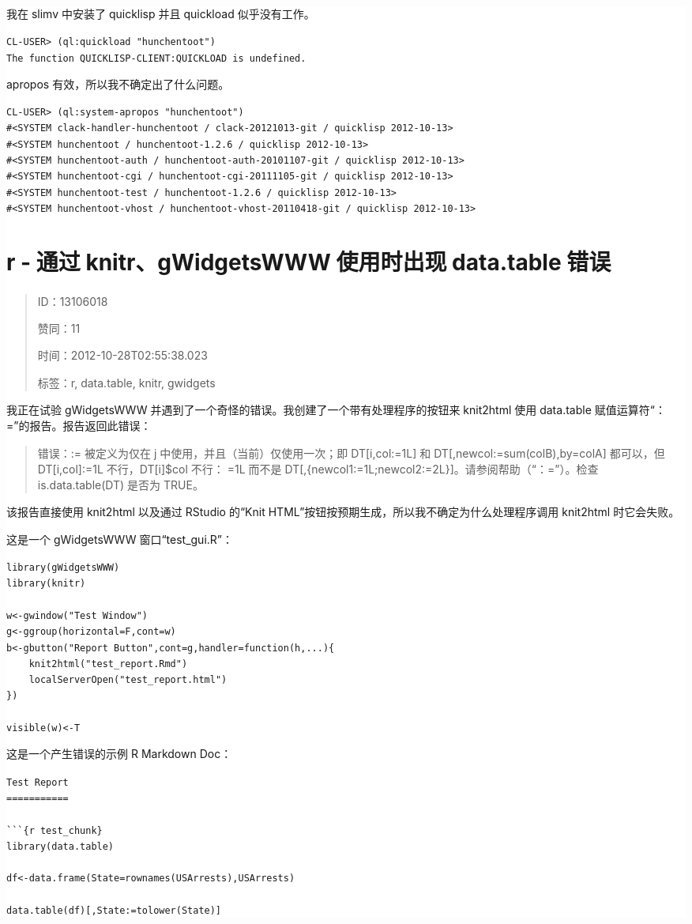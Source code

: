我在 slimv 中安装了 quicklisp 并且 quickload 似乎没有工作。

```
CL-USER> (ql:quickload "hunchentoot")
The function QUICKLISP-CLIENT:QUICKLOAD is undefined. 
```

apropos 有效，所以我不确定出了什么问题。

```
CL-USER> (ql:system-apropos "hunchentoot")         
#<SYSTEM clack-handler-hunchentoot / clack-20121013-git / quicklisp 2012-10-13> 
#<SYSTEM hunchentoot / hunchentoot-1.2.6 / quicklisp 2012-10-13>                
#<SYSTEM hunchentoot-auth / hunchentoot-auth-20101107-git / quicklisp 2012-10-13>
#<SYSTEM hunchentoot-cgi / hunchentoot-cgi-20111105-git / quicklisp 2012-10-13>
#<SYSTEM hunchentoot-test / hunchentoot-1.2.6 / quicklisp 2012-10-13>         
#<SYSTEM hunchentoot-vhost / hunchentoot-vhost-20110418-git / quicklisp 2012-10-13> 
```

# r - 通过 knitr、gWidgetsWWW 使用时出现 data.table 错误

> ID：13106018
> 
> 赞同：11
> 
> 时间：2012-10-28T02:55:38.023
> 
> 标签：r, data.table, knitr, gwidgets

我正在试验 gWidgetsWWW 并遇到了一个奇怪的错误。我创建了一个带有处理程序的按钮来 knit2html 使用 data.table 赋值运算符“：=”的报告。报告返回此错误：

> 错误：:= 被定义为仅在 j 中使用，并且（当前）仅使用一次；即 DT[i,col:=1L] 和 DT[,newcol:=sum(colB),by=colA] 都可以，但 DT[i,col]:=1L 不行，DT[i]$col 不行： =1L 而不是 DT[,{newcol1:=1L;newcol2:=2L}]。请参阅帮助（“：=”）。检查 is.data.table(DT) 是否为 TRUE。

该报告直接使用 knit2html 以及通过 RStudio 的“Knit HTML”按钮按预期生成，所以我不确定为什么处理程序调用 knit2html 时它会失败。

这是一个 gWidgetsWWW 窗口“test_gui.R”：

```
library(gWidgetsWWW)
library(knitr)

w<-gwindow("Test Window")
g<-ggroup(horizontal=F,cont=w)
b<-gbutton("Report Button",cont=g,handler=function(h,...){
    knit2html("test_report.Rmd")
    localServerOpen("test_report.html")
})

visible(w)<-T 
```

这是一个产生错误的示例 R Markdown Doc：

```
Test Report
===========

```{r test_chunk}
library(data.table)

df<-data.frame(State=rownames(USArrests),USArrests)

data.table(df)[,State:=tolower(State)]

``` 
```

```